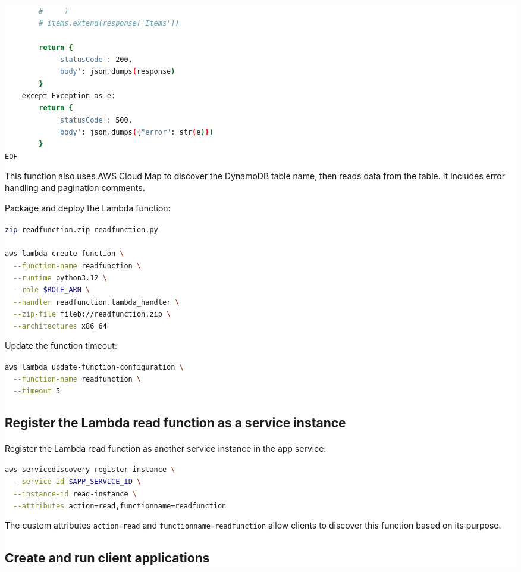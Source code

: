 ```bash
        #     )
        # items.extend(response['Items'])

        return {
            'statusCode': 200,
            'body': json.dumps(response)
        }
    except Exception as e:
        return {
            'statusCode': 500,
            'body': json.dumps({"error": str(e)})
        }
EOF
```

This function also uses AWS Cloud Map to discover the DynamoDB table name, then reads data from the table. It includes error handling and pagination comments.

Package and deploy the Lambda function:

```bash
zip readfunction.zip readfunction.py

aws lambda create-function \
  --function-name readfunction \
  --runtime python3.12 \
  --role $ROLE_ARN \
  --handler readfunction.lambda_handler \
  --zip-file fileb://readfunction.zip \
  --architectures x86_64
```

Update the function timeout:

```bash
aws lambda update-function-configuration \
  --function-name readfunction \
  --timeout 5
```

## Register the Lambda read function as a service instance

Register the Lambda read function as another service instance in the app service:

```bash
aws servicediscovery register-instance \
  --service-id $APP_SERVICE_ID \
  --instance-id read-instance \
  --attributes action=read,functionname=readfunction
```

The custom attributes `action=read` and `functionname=readfunction` allow clients to discover this function based on its purpose.

## Create and run client applications
